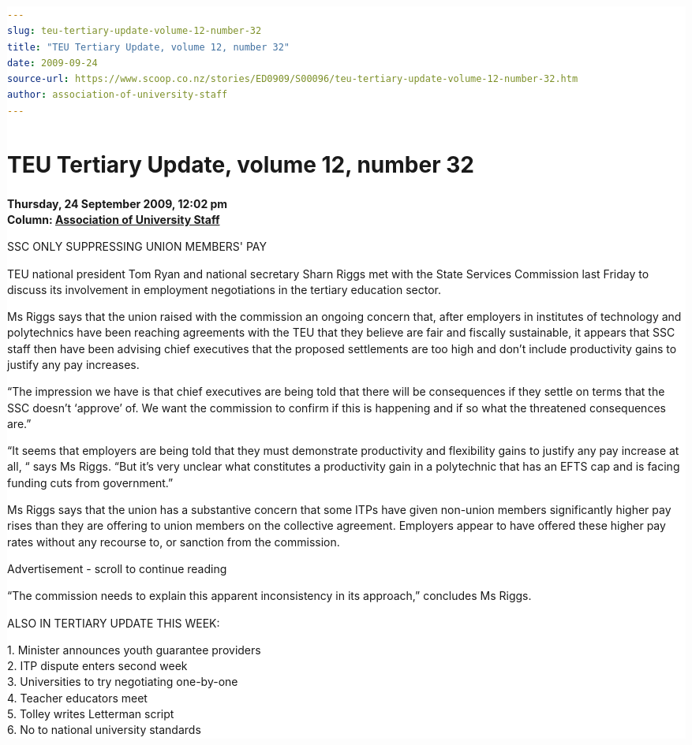 ```yaml
---
slug: teu-tertiary-update-volume-12-number-32
title: "TEU Tertiary Update, volume 12, number 32"
date: 2009-09-24
source-url: https://www.scoop.co.nz/stories/ED0909/S00096/teu-tertiary-update-volume-12-number-32.htm
author: association-of-university-staff
---
```

TEU Tertiary Update, volume 12, number 32
=========================================

**Thursday, 24 September 2009, 12:02 pm**  
**Column: [Association of University Staff](https://info.scoop.co.nz/Association_of_University_Staff)**

SSC ONLY SUPPRESSING UNION MEMBERS' PAY

TEU national president Tom Ryan and national secretary Sharn Riggs met with the State Services Commission last Friday to discuss its involvement in employment negotiations in the tertiary education sector.

Ms Riggs says that the union raised with the commission an ongoing concern that, after employers in institutes of technology and polytechnics have been reaching agreements with the TEU that they believe are fair and fiscally sustainable, it appears that SSC staff then have been advising chief executives that the proposed settlements are too high and don’t include productivity gains to justify any pay increases.

“The impression we have is that chief executives are being told that there will be consequences if they settle on terms that the SSC doesn’t ‘approve’ of. We want the commission to confirm if this is happening and if so what the threatened consequences are.”

“It seems that employers are being told that they must demonstrate productivity and flexibility gains to justify any pay increase at all, “ says Ms Riggs. “But it’s very unclear what constitutes a productivity gain in a polytechnic that has an EFTS cap and is facing funding cuts from government.”

Ms Riggs says that the union has a substantive concern that some ITPs have given non-union members significantly higher pay rises than they are offering to union members on the collective agreement. Employers appear to have offered these higher pay rates without any recourse to, or sanction from the commission.

Advertisement - scroll to continue reading





“The commission needs to explain this apparent inconsistency in its approach,” concludes Ms Riggs.

ALSO IN TERTIARY UPDATE THIS WEEK:

1\. Minister announces youth guarantee providers  
2\. ITP dispute enters second week  
3\. Universities to try negotiating one-by-one  
4\. Teacher educators meet  
5\. Tolley writes Letterman script  
6\. No to national university standards
